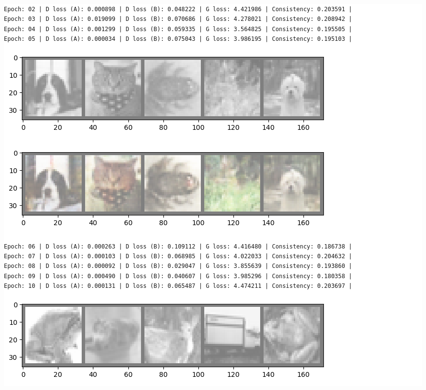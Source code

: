 
    Epoch: 02 | D loss (A): 0.000898 | D loss (B): 0.048222 | G loss: 4.421986 | Consistency: 0.203591 |
    Epoch: 03 | D loss (A): 0.019099 | D loss (B): 0.070686 | G loss: 4.278021 | Consistency: 0.208942 |
    Epoch: 04 | D loss (A): 0.001299 | D loss (B): 0.059335 | G loss: 3.564825 | Consistency: 0.195505 |
    Epoch: 05 | D loss (A): 0.000034 | D loss (B): 0.075043 | G loss: 3.986195 | Consistency: 0.195103 |



    
![png](2023-12-18-blog-post-5_files/2023-12-18-blog-post-5_68_4.png)
    



    
![png](2023-12-18-blog-post-5_files/2023-12-18-blog-post-5_68_5.png)
    


    Epoch: 06 | D loss (A): 0.000263 | D loss (B): 0.109112 | G loss: 4.416480 | Consistency: 0.186738 |
    Epoch: 07 | D loss (A): 0.000103 | D loss (B): 0.068985 | G loss: 4.022033 | Consistency: 0.204632 |
    Epoch: 08 | D loss (A): 0.000092 | D loss (B): 0.029047 | G loss: 3.855639 | Consistency: 0.193860 |
    Epoch: 09 | D loss (A): 0.000490 | D loss (B): 0.040607 | G loss: 3.985296 | Consistency: 0.180358 |
    Epoch: 10 | D loss (A): 0.000131 | D loss (B): 0.065487 | G loss: 4.474211 | Consistency: 0.203697 |



    
![png](2023-12-18-blog-post-5_files/2023-12-18-blog-post-5_68_7.png)
    